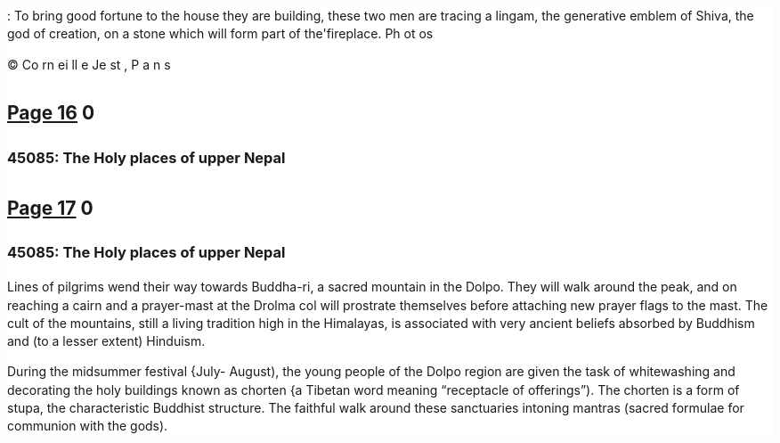 : 
To bring good fortune to the house they 
are building, these two men are tracing a 
lingam, the generative emblem of Shiva, 
the god of creation, on a stone which will 
form part of the'fireplace. Ph
ot
os
 
© 
Co
rn
ei
ll
e 
Je
st
, 
P
a
n
s

## [Page 16](https://demo.humlab.umu.se/courier/045086engo.pdf#page=16) 0

### 45085: The Holy places of upper Nepal

 

## [Page 17](https://demo.humlab.umu.se/courier/045086engo.pdf#page=17) 0

### 45085: The Holy places of upper Nepal

  
Lines of pilgrims wend their way towards 
Buddha-ri, a sacred mountain in the Dolpo. 
They will walk around the peak, and on 
reaching a cairn and a prayer-mast at the 
Drolma col will prostrate themselves before 
attaching new prayer flags to the mast. The 
cult of the mountains, still a living tradition 
high in the Himalayas, is associated with 
very ancient beliefs absorbed by Buddhism 
and (to a lesser extent) Hinduism. 
  
During the midsummer festival {July- 
August), the young people of the Dolpo 
region are given the task of whitewashing 
and decorating the holy buildings known as 
chorten {a Tibetan word meaning 
“receptacle of offerings”). The chorten is a 
form of stupa, the characteristic Buddhist 
structure. The faithful walk around these 
sanctuaries intoning mantras (sacred 
formulae for communion with the gods). 
  